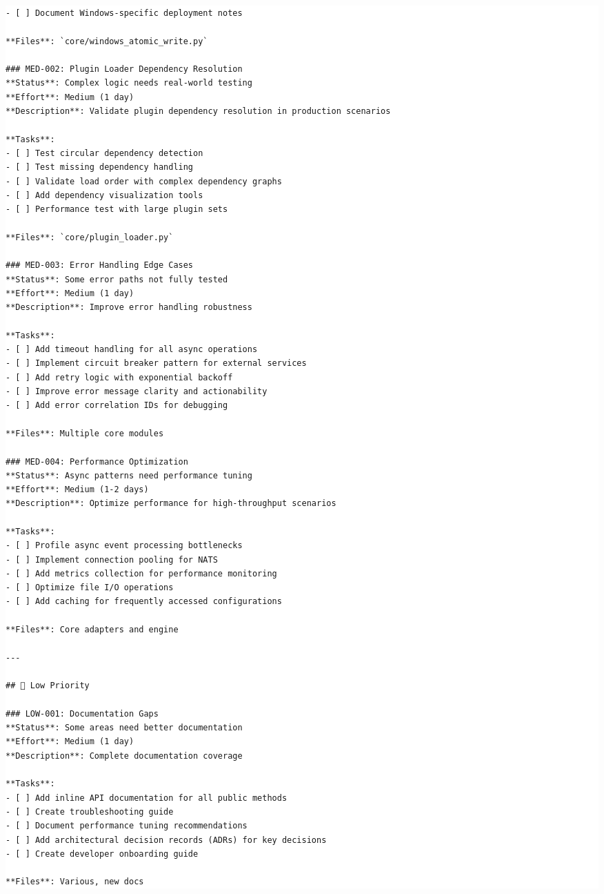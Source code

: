   ```
- [ ] Document Windows-specific deployment notes

**Files**: `core/windows_atomic_write.py`

### MED-002: Plugin Loader Dependency Resolution
**Status**: Complex logic needs real-world testing  
**Effort**: Medium (1 day)  
**Description**: Validate plugin dependency resolution in production scenarios

**Tasks**:
- [ ] Test circular dependency detection
- [ ] Test missing dependency handling
- [ ] Validate load order with complex dependency graphs
- [ ] Add dependency visualization tools
- [ ] Performance test with large plugin sets

**Files**: `core/plugin_loader.py`

### MED-003: Error Handling Edge Cases
**Status**: Some error paths not fully tested  
**Effort**: Medium (1 day)  
**Description**: Improve error handling robustness

**Tasks**:
- [ ] Add timeout handling for all async operations
- [ ] Implement circuit breaker pattern for external services
- [ ] Add retry logic with exponential backoff
- [ ] Improve error message clarity and actionability
- [ ] Add error correlation IDs for debugging

**Files**: Multiple core modules

### MED-004: Performance Optimization
**Status**: Async patterns need performance tuning  
**Effort**: Medium (1-2 days)  
**Description**: Optimize performance for high-throughput scenarios

**Tasks**:
- [ ] Profile async event processing bottlenecks
- [ ] Implement connection pooling for NATS
- [ ] Add metrics collection for performance monitoring
- [ ] Optimize file I/O operations
- [ ] Add caching for frequently accessed configurations

**Files**: Core adapters and engine

---

## 🔵 Low Priority

### LOW-001: Documentation Gaps
**Status**: Some areas need better documentation  
**Effort**: Medium (1 day)  
**Description**: Complete documentation coverage

**Tasks**:
- [ ] Add inline API documentation for all public methods
- [ ] Create troubleshooting guide
- [ ] Document performance tuning recommendations
- [ ] Add architectural decision records (ADRs) for key decisions
- [ ] Create developer onboarding guide

**Files**: Various, new docs
  ```